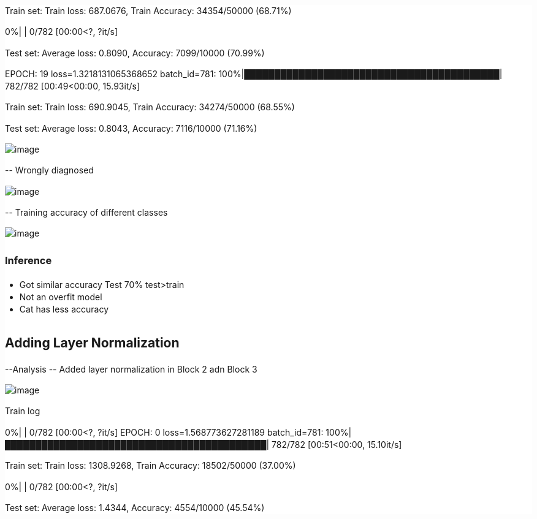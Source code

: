Train set: Train loss: 687.0676, Train Accuracy: 34354/50000 (68.71%)

  0%|                                                                                          | 0/782 [00:00<?, ?it/s]

Test set: Average loss: 0.8090, Accuracy: 7099/10000 (70.99%)

EPOCH: 19
loss=1.3218131065368652 batch_id=781: 100%|██████████████████████████████████████████| 782/782 [00:49<00:00, 15.93it/s]

Train set: Train loss: 690.9045, Train Accuracy: 34274/50000 (68.55%)


Test set: Average loss: 0.8043, Accuracy: 7116/10000 (71.16%)


![image](https://github.com/sumsumsp/ERA_2023/assets/77090119/4d119a32-7b89-41bf-b0e2-6449844d4b1f)


-- Wrongly diagnosed 

![image](https://github.com/sumsumsp/ERA_2023/assets/77090119/e7932a4b-4bd5-4084-91e8-a89c576ad541)


-- Training accuracy of different classes

![image](https://github.com/sumsumsp/ERA_2023/assets/77090119/5e1abd9c-a5b7-446c-9bb6-0857376c0b3a)

### Inference 
- Got similar accuracy Test 70%   test>train 
- Not an overfit model
- Cat has less accuracy


## Adding Layer Normalization 

--Analysis 
-- Added layer normalization in Block 2 adn Block 3 

![image](https://github.com/sumsumsp/ERA_2023/assets/77090119/77b44738-0ae1-4473-81cb-2175923c673d)



Train log 

 0%|                                                                                          | 0/782 [00:00<?, ?it/s]
EPOCH: 0
loss=1.568773627281189 batch_id=781: 100%|███████████████████████████████████████████| 782/782 [00:51<00:00, 15.10it/s]

Train set: Train loss: 1308.9268, Train Accuracy: 18502/50000 (37.00%)

  0%|                                                                                          | 0/782 [00:00<?, ?it/s]

Test set: Average loss: 1.4344, Accuracy: 4554/10000 (45.54%)
